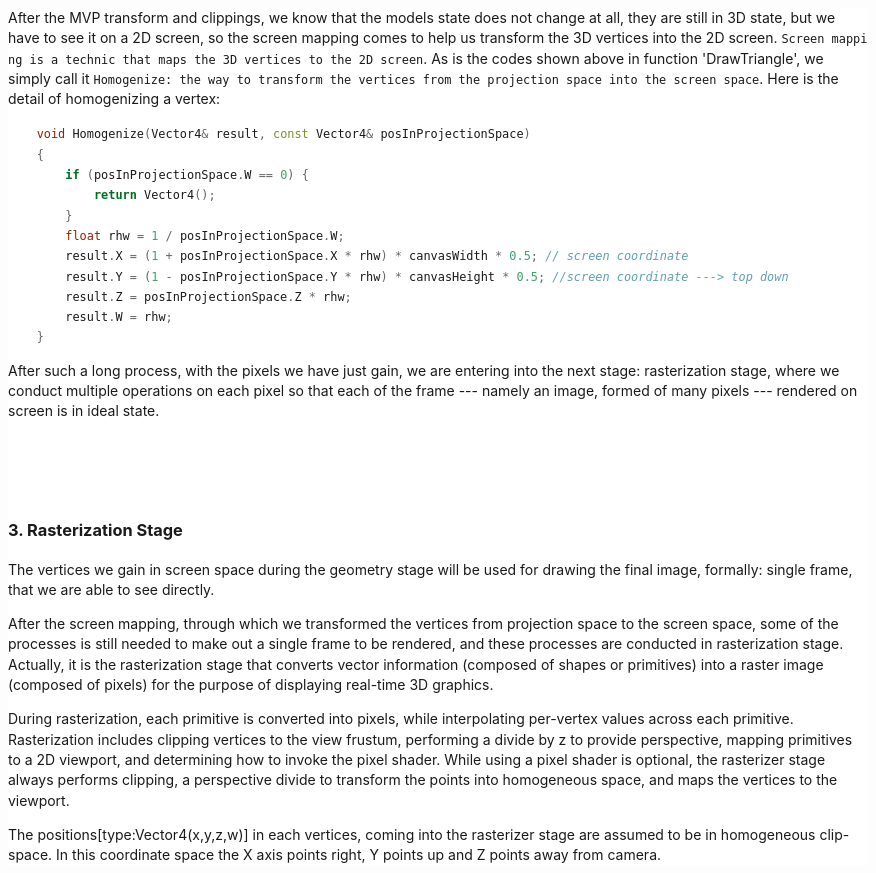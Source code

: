 
After the MVP transform and clippings, we know that the models state does not change at all, they are still in 3D state, but we have to see it on a 2D screen, so the screen mapping comes to help us transform the 3D vertices into the 2D screen. `Screen mapping is a technic that maps the 3D vertices to the 2D screen`. As is the codes shown above in function 'DrawTriangle', we simply call it `Homogenize: the way to transform the vertices from the projection space into the screen space`. Here is the detail of homogenizing a vertex: 

```C++
    void Homogenize(Vector4& result, const Vector4& posInProjectionSpace)
	{
		if (posInProjectionSpace.W == 0) {
			return Vector4();
		}
		float rhw = 1 / posInProjectionSpace.W;
		result.X = (1 + posInProjectionSpace.X * rhw) * canvasWidth * 0.5; // screen coordinate
		result.Y = (1 - posInProjectionSpace.Y * rhw) * canvasHeight * 0.5; //screen coordinate ---> top down
		result.Z = posInProjectionSpace.Z * rhw;
		result.W = rhw;
	}
```




After such a long process, with the pixels we have just gain, we are entering into the next stage: rasterization stage, where we conduct multiple operations on each pixel so that each of the frame --- namely an image, formed of many pixels --- rendered on screen is in ideal state.







<br>
<br>
<br>

### 3. Rasterization Stage

The vertices we gain in screen space during the geometry stage will be used for drawing the final image, formally: single frame, that we are able to see directly. 

After the screen mapping, through which we transformed the vertices from projection space to the screen space, some of the processes is still needed to make out a single frame to be rendered, and these processes are conducted in rasterization stage. Actually, it is the rasterization stage that converts vector information (composed of shapes or primitives) into a raster image (composed of pixels) for the purpose of displaying real-time 3D graphics.

During rasterization, each primitive is converted into pixels, while interpolating per-vertex values across each primitive. Rasterization includes clipping vertices to the view frustum, performing a divide by z to provide perspective, mapping primitives to a 2D viewport, and determining how to invoke the pixel shader. While using a pixel shader is optional, the rasterizer stage always performs clipping, a perspective divide to transform the points into homogeneous space, and maps the vertices to the viewport.

The positions[type:Vector4(x,y,z,w)] in each vertices, coming into the rasterizer stage are assumed to be in homogeneous clip-space. In this coordinate space the X axis points right, Y points up and Z points away from camera.
